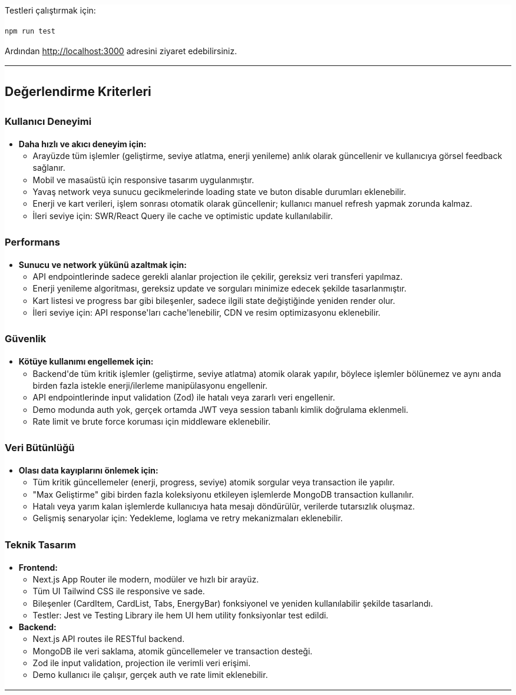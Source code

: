 Testleri çalıştırmak için:
```bash
npm run test
```

Ardından [http://localhost:3000](http://localhost:3000) adresini ziyaret edebilirsiniz.

---

## Değerlendirme Kriterleri

### Kullanıcı Deneyimi
- **Daha hızlı ve akıcı deneyim için:**
  - Arayüzde tüm işlemler (geliştirme, seviye atlatma, enerji yenileme) anlık olarak güncellenir ve kullanıcıya görsel feedback sağlanır.
  - Mobil ve masaüstü için responsive tasarım uygulanmıştır.
  - Yavaş network veya sunucu gecikmelerinde loading state ve buton disable durumları eklenebilir.
  - Enerji ve kart verileri, işlem sonrası otomatik olarak güncellenir; kullanıcı manuel refresh yapmak zorunda kalmaz.
  - İleri seviye için: SWR/React Query ile cache ve optimistic update kullanılabilir.

### Performans
- **Sunucu ve network yükünü azaltmak için:**
  - API endpointlerinde sadece gerekli alanlar projection ile çekilir, gereksiz veri transferi yapılmaz.
  - Enerji yenileme algoritması, gereksiz update ve sorguları minimize edecek şekilde tasarlanmıştır.
  - Kart listesi ve progress bar gibi bileşenler, sadece ilgili state değiştiğinde yeniden render olur.
  - İleri seviye için: API response'ları cache'lenebilir, CDN ve resim optimizasyonu eklenebilir.

### Güvenlik
- **Kötüye kullanımı engellemek için:**
  - Backend'de tüm kritik işlemler (geliştirme, seviye atlatma) atomik olarak yapılır, böylece işlemler bölünemez ve aynı anda birden fazla istekle enerji/ilerleme manipülasyonu engellenir.
  - API endpointlerinde input validation (Zod) ile hatalı veya zararlı veri engellenir.
  - Demo modunda auth yok, gerçek ortamda JWT veya session tabanlı kimlik doğrulama eklenmeli.
  - Rate limit ve brute force koruması için middleware eklenebilir.

### Veri Bütünlüğü
- **Olası data kayıplarını önlemek için:**
  - Tüm kritik güncellemeler (enerji, progress, seviye) atomik sorgular veya transaction ile yapılır.
  - "Max Geliştirme" gibi birden fazla koleksiyonu etkileyen işlemlerde MongoDB transaction kullanılır.
  - Hatalı veya yarım kalan işlemlerde kullanıcıya hata mesajı döndürülür, verilerde tutarsızlık oluşmaz.
  - Gelişmiş senaryolar için: Yedekleme, loglama ve retry mekanizmaları eklenebilir.

### Teknik Tasarım
- **Frontend:**
  - Next.js App Router ile modern, modüler ve hızlı bir arayüz.
  - Tüm UI Tailwind CSS ile responsive ve sade.
  - Bileşenler (CardItem, CardList, Tabs, EnergyBar) fonksiyonel ve yeniden kullanılabilir şekilde tasarlandı.
  - Testler: Jest ve Testing Library ile hem UI hem utility fonksiyonlar test edildi.
- **Backend:**
  - Next.js API routes ile RESTful backend.
  - MongoDB ile veri saklama, atomik güncellemeler ve transaction desteği.
  - Zod ile input validation, projection ile verimli veri erişimi.
  - Demo kullanıcı ile çalışır, gerçek auth ve rate limit eklenebilir.

---